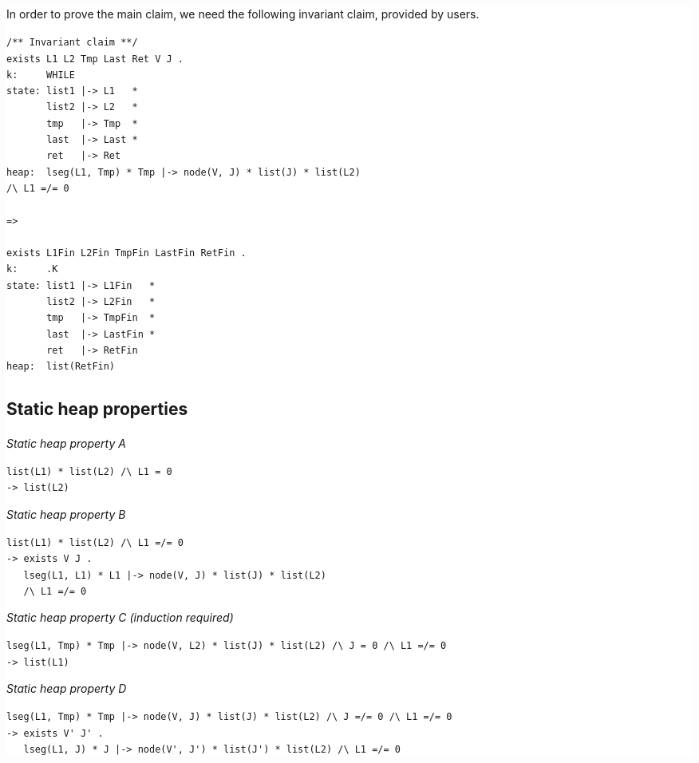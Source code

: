 In order to prove the main claim, we need the following
invariant claim, provided by users.


```
/** Invariant claim **/
exists L1 L2 Tmp Last Ret V J .
k:     WHILE
state: list1 |-> L1   *
       list2 |-> L2   *
       tmp   |-> Tmp  *
       last  |-> Last *
       ret   |-> Ret
heap:  lseg(L1, Tmp) * Tmp |-> node(V, J) * list(J) * list(L2)
/\ L1 =/= 0

=>

exists L1Fin L2Fin TmpFin LastFin RetFin .
k:     .K
state: list1 |-> L1Fin   *
       list2 |-> L2Fin   *
       tmp   |-> TmpFin  *
       last  |-> LastFin *
       ret   |-> RetFin
heap:  list(RetFin)
```

## Static heap properties

*Static heap property A*

```
list(L1) * list(L2) /\ L1 = 0 
-> list(L2)
```

*Static heap property B*

```
list(L1) * list(L2) /\ L1 =/= 0
-> exists V J . 
   lseg(L1, L1) * L1 |-> node(V, J) * list(J) * list(L2)
   /\ L1 =/= 0
```

*Static heap property C (induction required)*

```
lseg(L1, Tmp) * Tmp |-> node(V, L2) * list(J) * list(L2) /\ J = 0 /\ L1 =/= 0
-> list(L1)
```


*Static heap property D*

```
lseg(L1, Tmp) * Tmp |-> node(V, J) * list(J) * list(L2) /\ J =/= 0 /\ L1 =/= 0
-> exists V' J' .
   lseg(L1, J) * J |-> node(V', J') * list(J') * list(L2) /\ L1 =/= 0
```
